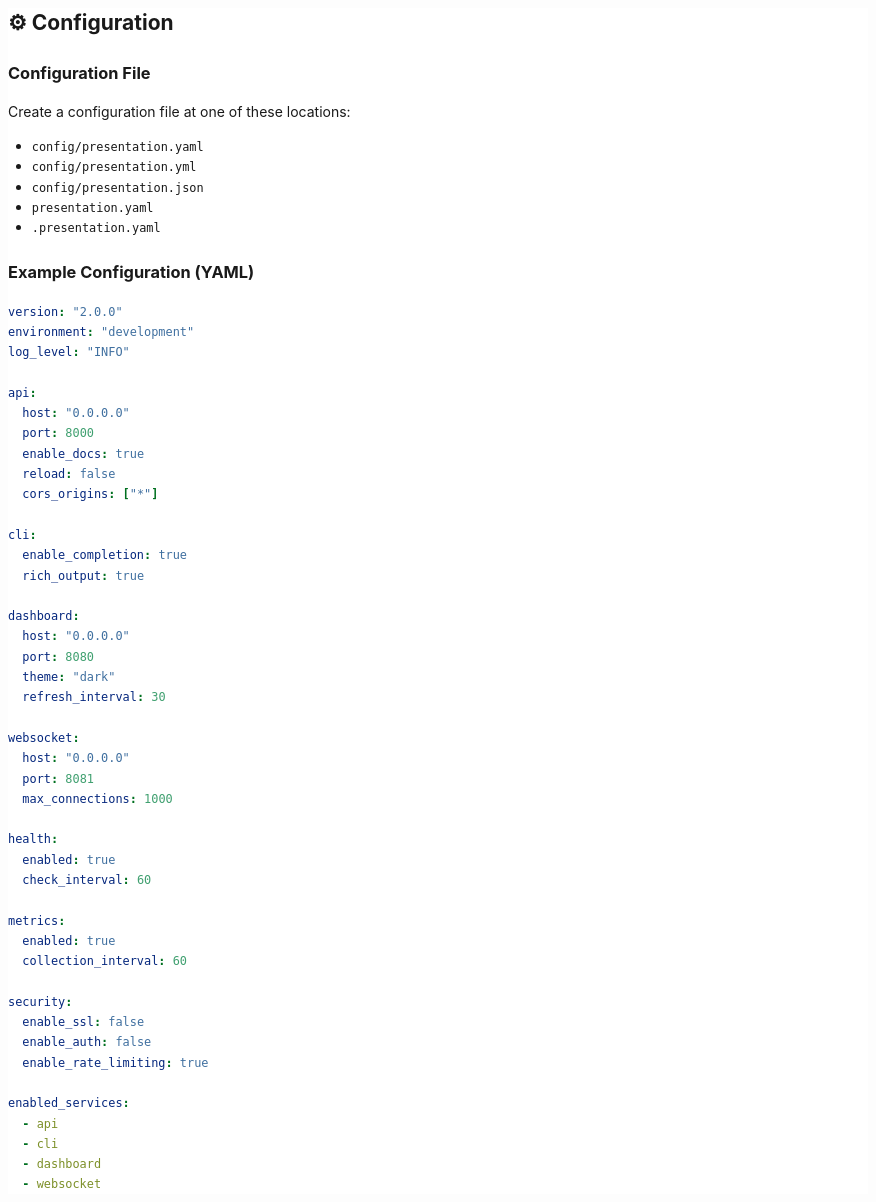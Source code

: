 ## ⚙️ Configuration

### Configuration File

Create a configuration file at one of these locations:
- `config/presentation.yaml`
- `config/presentation.yml`
- `config/presentation.json`
- `presentation.yaml`
- `.presentation.yaml`

### Example Configuration (YAML)

```yaml
version: "2.0.0"
environment: "development"
log_level: "INFO"

api:
  host: "0.0.0.0"
  port: 8000
  enable_docs: true
  reload: false
  cors_origins: ["*"]

cli:
  enable_completion: true
  rich_output: true

dashboard:
  host: "0.0.0.0"
  port: 8080
  theme: "dark"
  refresh_interval: 30

websocket:
  host: "0.0.0.0"
  port: 8081
  max_connections: 1000

health:
  enabled: true
  check_interval: 60

metrics:
  enabled: true
  collection_interval: 60

security:
  enable_ssl: false
  enable_auth: false
  enable_rate_limiting: true

enabled_services:
  - api
  - cli
  - dashboard
  - websocket
```
